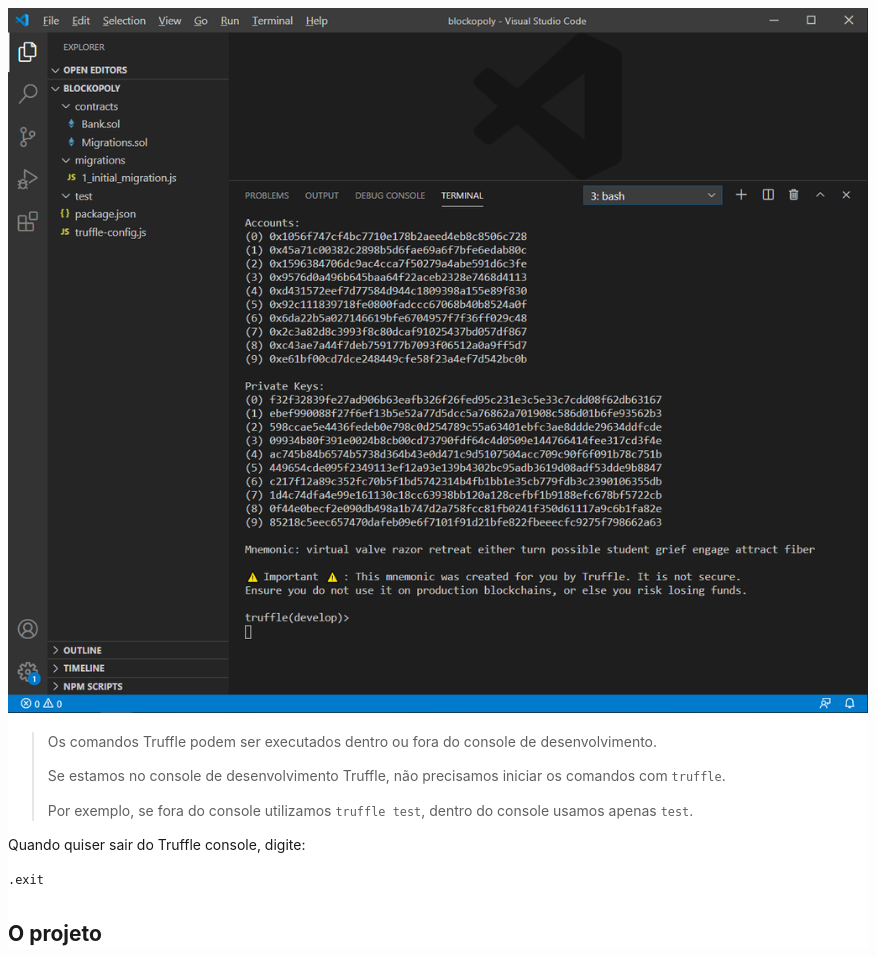 ![truffle develop](../../../images/projects/task-manager/image-13.png)

> Os comandos Truffle podem ser executados dentro ou fora do console de desenvolvimento.
> 
> Se estamos no console de desenvolvimento Truffle, não precisamos iniciar os comandos com `truffle`. 
> 
> Por exemplo, se fora do console utilizamos `truffle test`, dentro do console usamos apenas `test`.

Quando quiser sair do Truffle console, digite:

```shell
.exit
```

## O projeto
